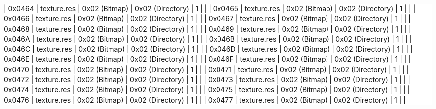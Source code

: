 |  0x0464 | texture.res | 0x02 (Bitmap) | 0x02 (Directory) |          1 |  |
|  0x0465 | texture.res | 0x02 (Bitmap) | 0x02 (Directory) |          1 |  |
|  0x0466 | texture.res | 0x02 (Bitmap) | 0x02 (Directory) |          1 |  |
|  0x0467 | texture.res | 0x02 (Bitmap) | 0x02 (Directory) |          1 |  |
|  0x0468 | texture.res | 0x02 (Bitmap) | 0x02 (Directory) |          1 |  |
|  0x0469 | texture.res | 0x02 (Bitmap) | 0x02 (Directory) |          1 |  |
|  0x046A | texture.res | 0x02 (Bitmap) | 0x02 (Directory) |          1 |  |
|  0x046B | texture.res | 0x02 (Bitmap) | 0x02 (Directory) |          1 |  |
|  0x046C | texture.res | 0x02 (Bitmap) | 0x02 (Directory) |          1 |  |
|  0x046D | texture.res | 0x02 (Bitmap) | 0x02 (Directory) |          1 |  |
|  0x046E | texture.res | 0x02 (Bitmap) | 0x02 (Directory) |          1 |  |
|  0x046F | texture.res | 0x02 (Bitmap) | 0x02 (Directory) |          1 |  |
|  0x0470 | texture.res | 0x02 (Bitmap) | 0x02 (Directory) |          1 |  |
|  0x0471 | texture.res | 0x02 (Bitmap) | 0x02 (Directory) |          1 |  |
|  0x0472 | texture.res | 0x02 (Bitmap) | 0x02 (Directory) |          1 |  |
|  0x0473 | texture.res | 0x02 (Bitmap) | 0x02 (Directory) |          1 |  |
|  0x0474 | texture.res | 0x02 (Bitmap) | 0x02 (Directory) |          1 |  |
|  0x0475 | texture.res | 0x02 (Bitmap) | 0x02 (Directory) |          1 |  |
|  0x0476 | texture.res | 0x02 (Bitmap) | 0x02 (Directory) |          1 |  |
|  0x0477 | texture.res | 0x02 (Bitmap) | 0x02 (Directory) |          1 |  |
